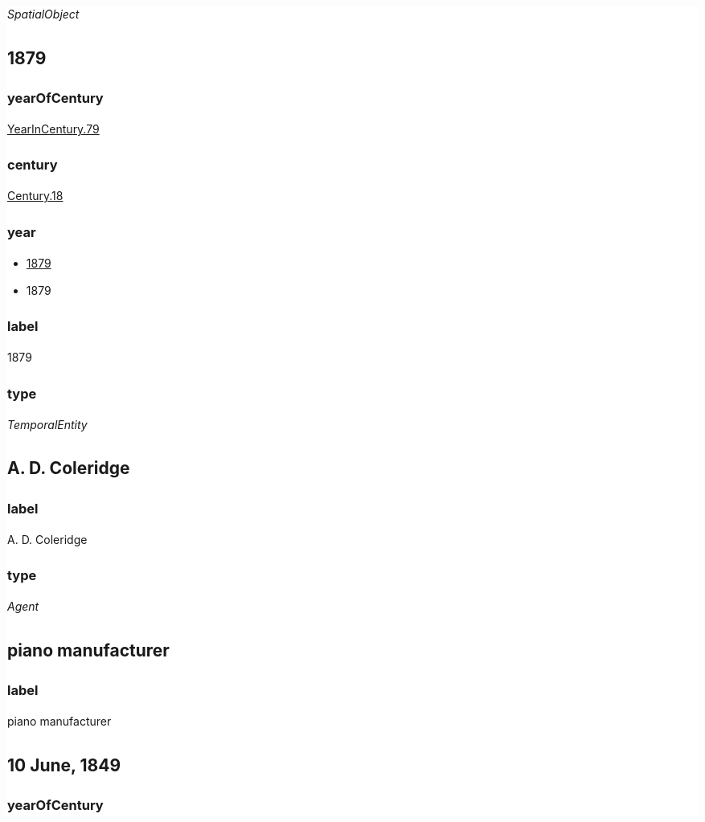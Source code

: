 
*SpatialObject*

## 1879

### yearOfCentury


[YearInCentury.79](#YearInCentury.79)

### century


[Century.18](#Century.18)

### year

 - [1879](#1879)

 - 1879

### label


1879

### type


*TemporalEntity*

## A. D. Coleridge

### label


A. D. Coleridge

### type


*Agent*

## piano manufacturer

### label


piano manufacturer

## 10 June, 1849

### yearOfCentury
